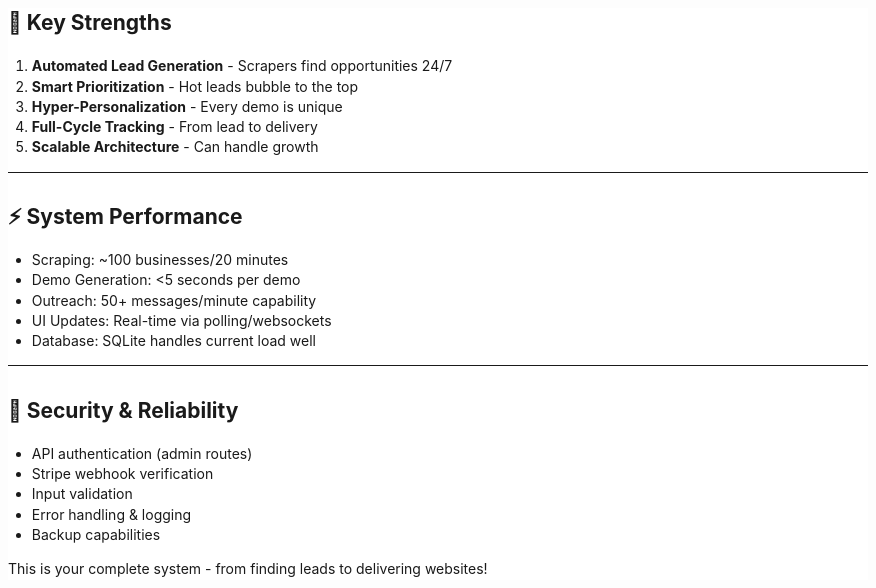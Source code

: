 
## 🎯 Key Strengths

1. **Automated Lead Generation** - Scrapers find opportunities 24/7
2. **Smart Prioritization** - Hot leads bubble to the top
3. **Hyper-Personalization** - Every demo is unique
4. **Full-Cycle Tracking** - From lead to delivery
5. **Scalable Architecture** - Can handle growth

---

## ⚡ System Performance

- Scraping: ~100 businesses/20 minutes
- Demo Generation: <5 seconds per demo
- Outreach: 50+ messages/minute capability
- UI Updates: Real-time via polling/websockets
- Database: SQLite handles current load well

---

## 🔐 Security & Reliability

- API authentication (admin routes)
- Stripe webhook verification
- Input validation
- Error handling & logging
- Backup capabilities

This is your complete system - from finding leads to delivering websites!
